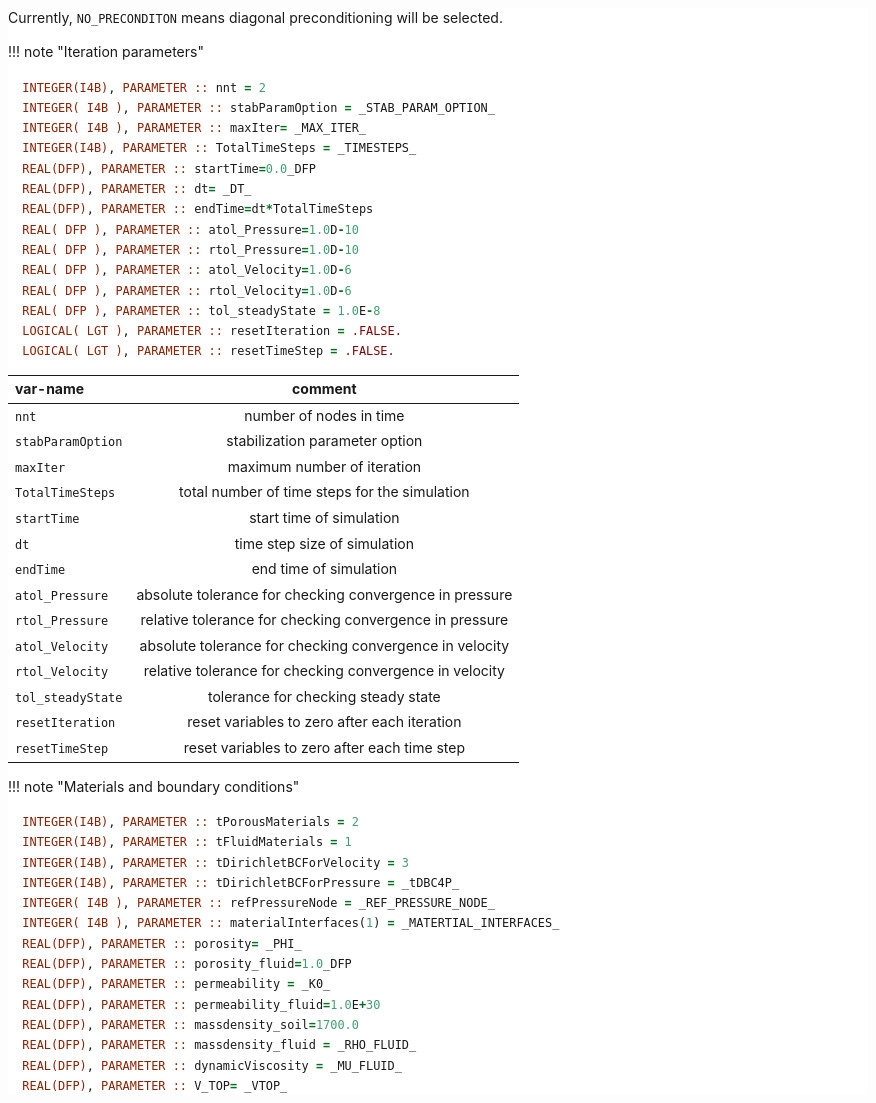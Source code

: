 Currently, `NO_PRECONDITON` means diagonal preconditioning will be selected.

!!! note "Iteration parameters"

```fortran
  INTEGER(I4B), PARAMETER :: nnt = 2
  INTEGER( I4B ), PARAMETER :: stabParamOption = _STAB_PARAM_OPTION_
  INTEGER( I4B ), PARAMETER :: maxIter= _MAX_ITER_
  INTEGER(I4B), PARAMETER :: TotalTimeSteps = _TIMESTEPS_
  REAL(DFP), PARAMETER :: startTime=0.0_DFP
  REAL(DFP), PARAMETER :: dt= _DT_
  REAL(DFP), PARAMETER :: endTime=dt*TotalTimeSteps
  REAL( DFP ), PARAMETER :: atol_Pressure=1.0D-10
  REAL( DFP ), PARAMETER :: rtol_Pressure=1.0D-10
  REAL( DFP ), PARAMETER :: atol_Velocity=1.0D-6
  REAL( DFP ), PARAMETER :: rtol_Velocity=1.0D-6
  REAL( DFP ), PARAMETER :: tol_steadyState = 1.0E-8
  LOGICAL( LGT ), PARAMETER :: resetIteration = .FALSE.
  LOGICAL( LGT ), PARAMETER :: resetTimeStep = .FALSE.
```

| var-name          |                         comment                         |
|:------------------|:-------------------------------------------------------:|
| `nnt`             |                 number of nodes in time                 |
| `stabParamOption` |             stabilization parameter option              |
| `maxIter`         |               maximum number of iteration               |
| `TotalTimeSteps`  |      total number of time steps for the simulation      |
| `startTime`       |                start time of simulation                 |
| `dt`              |              time step size of simulation               |
| `endTime`         |                 end time of simulation                  |
| `atol_Pressure`   | absolute tolerance for checking convergence in pressure |
| `rtol_Pressure`   | relative tolerance for checking convergence in pressure |
| `atol_Velocity`   | absolute tolerance for checking convergence in velocity |
| `rtol_Velocity`   | relative tolerance for checking convergence in velocity |
| `tol_steadyState` |           tolerance for checking steady state           |
| `resetIteration`  |      reset variables to zero after each iteration       |
| `resetTimeStep`   |      reset variables to zero after each time step       |

!!! note "Materials and boundary conditions"

```fortran
  INTEGER(I4B), PARAMETER :: tPorousMaterials = 2
  INTEGER(I4B), PARAMETER :: tFluidMaterials = 1
  INTEGER(I4B), PARAMETER :: tDirichletBCForVelocity = 3
  INTEGER(I4B), PARAMETER :: tDirichletBCForPressure = _tDBC4P_
  INTEGER( I4B ), PARAMETER :: refPressureNode = _REF_PRESSURE_NODE_
  INTEGER( I4B ), PARAMETER :: materialInterfaces(1) = _MATERTIAL_INTERFACES_
  REAL(DFP), PARAMETER :: porosity= _PHI_
  REAL(DFP), PARAMETER :: porosity_fluid=1.0_DFP
  REAL(DFP), PARAMETER :: permeability = _K0_
  REAL(DFP), PARAMETER :: permeability_fluid=1.0E+30
  REAL(DFP), PARAMETER :: massdensity_soil=1700.0
  REAL(DFP), PARAMETER :: massdensity_fluid = _RHO_FLUID_
  REAL(DFP), PARAMETER :: dynamicViscosity = _MU_FLUID_
  REAL(DFP), PARAMETER :: V_TOP= _VTOP_
```
